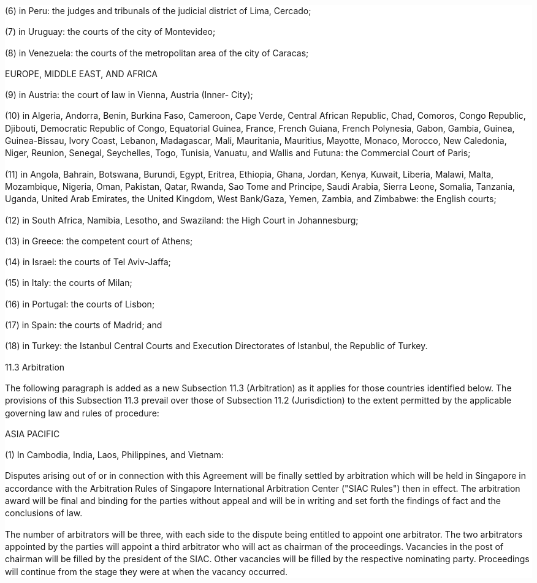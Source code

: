 (6) in Peru: the judges and tribunals of the judicial district of Lima, Cercado;

(7) in Uruguay: the courts of the city of Montevideo;

(8) in Venezuela: the courts of the metropolitan area of the city of Caracas;

EUROPE, MIDDLE EAST, AND AFRICA

(9) in Austria: the court of law in Vienna, Austria (Inner- City);

(10) in Algeria, Andorra, Benin, Burkina Faso, Cameroon, Cape Verde, Central African Republic, Chad,
Comoros, Congo Republic, Djibouti, Democratic Republic of Congo, Equatorial Guinea, France, French Guiana,
French Polynesia, Gabon, Gambia, Guinea, Guinea-Bissau, Ivory Coast, Lebanon, Madagascar, Mali, Mauritania,
Mauritius, Mayotte, Monaco, Morocco, New Caledonia, Niger, Reunion, Senegal, Seychelles, Togo, Tunisia,
Vanuatu, and Wallis and Futuna: the Commercial Court of Paris;

(11) in Angola, Bahrain, Botswana, Burundi, Egypt, Eritrea, Ethiopia, Ghana, Jordan, Kenya, Kuwait,
Liberia, Malawi, Malta, Mozambique, Nigeria, Oman, Pakistan, Qatar, Rwanda, Sao Tome and Principe,
Saudi Arabia, Sierra Leone, Somalia, Tanzania, Uganda, United Arab Emirates, the United Kingdom,
West Bank/Gaza, Yemen, Zambia, and Zimbabwe: the English courts;

(12) in South Africa, Namibia, Lesotho, and Swaziland: the High Court in Johannesburg;

(13) in Greece: the competent court of Athens;

(14) in Israel: the courts of Tel Aviv-Jaffa;

(15) in Italy: the courts of Milan;

(16) in Portugal: the courts of Lisbon;

(17) in Spain: the courts of Madrid; and

(18) in Turkey: the Istanbul Central Courts and Execution Directorates of Istanbul, the Republic of Turkey.

11.3 Arbitration

The following paragraph is added as a new Subsection 11.3 (Arbitration) as it applies for those countries
identified below. The provisions of this Subsection 11.3 prevail over those of Subsection 11.2 (Jurisdiction)
to the extent permitted by the applicable governing law and rules of procedure:

ASIA PACIFIC

(1) In Cambodia, India, Laos, Philippines, and Vietnam:

Disputes arising out of or in connection with this Agreement will be finally settled by arbitration
which will be held in Singapore in accordance with the Arbitration Rules of Singapore International
Arbitration Center ("SIAC Rules") then in effect. The arbitration award will be final and
binding for the parties without appeal and will be in writing and set forth the findings of fact and
the conclusions of law.

The number of arbitrators will be three, with each side to the dispute being entitled to appoint one
arbitrator. The two arbitrators appointed by the parties will appoint a third arbitrator who will
act as chairman of the proceedings. Vacancies in the post of chairman will be filled by the president
of the SIAC. Other vacancies will be filled by the respective nominating party. Proceedings will
continue from the stage they were at when the vacancy occurred.
